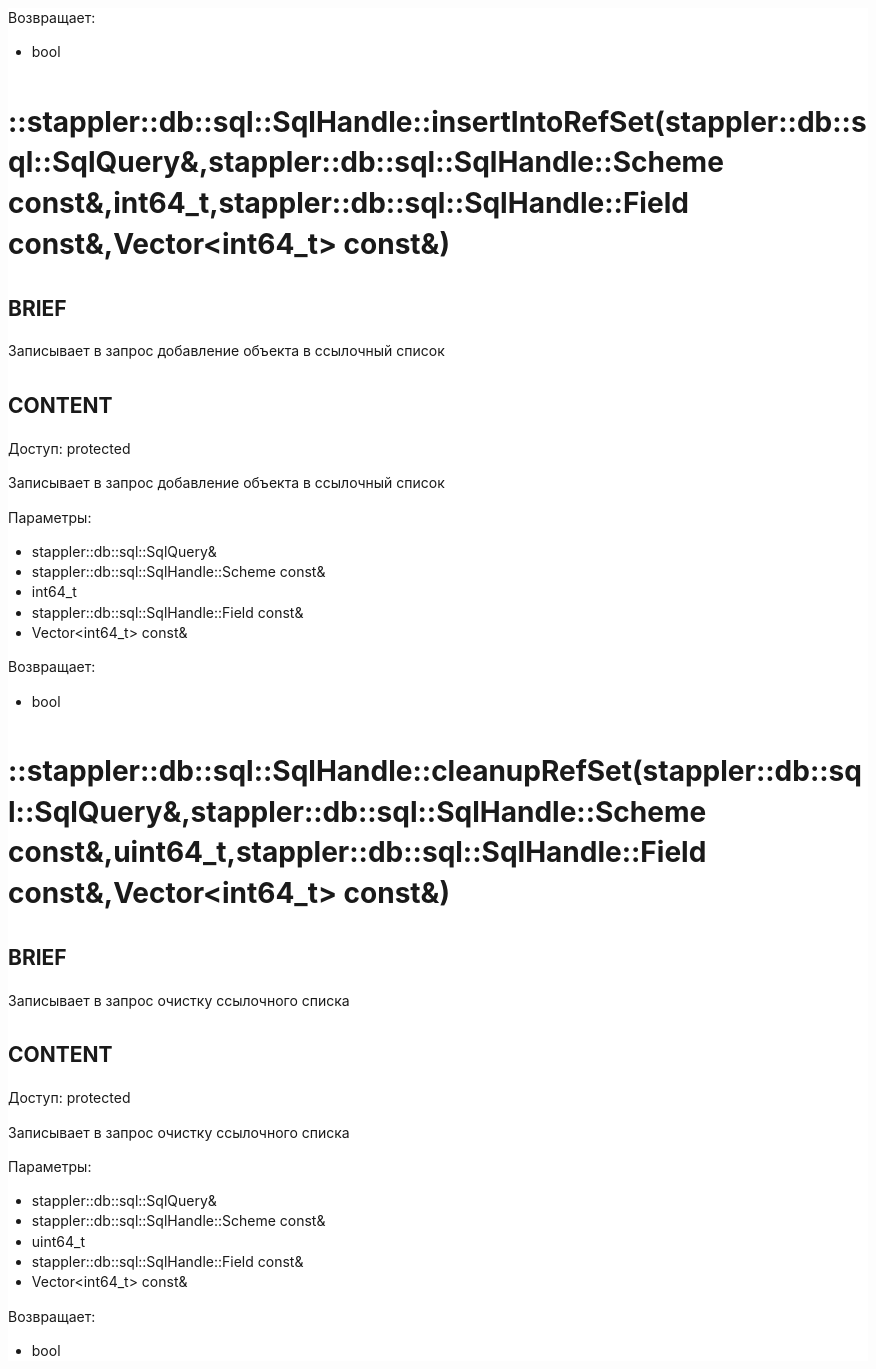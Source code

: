Возвращает:
* bool

# ::stappler::db::sql::SqlHandle::insertIntoRefSet(stappler::db::sql::SqlQuery&,stappler::db::sql::SqlHandle::Scheme const&,int64_t,stappler::db::sql::SqlHandle::Field const&,Vector<int64_t> const&)

## BRIEF

Записывает в запрос добавление объекта в ссылочный список

## CONTENT

Доступ: protected

Записывает в запрос добавление объекта в ссылочный список

Параметры:
* stappler::db::sql::SqlQuery&
* stappler::db::sql::SqlHandle::Scheme const&
* int64_t
* stappler::db::sql::SqlHandle::Field const&
* Vector<int64_t> const&

Возвращает:
* bool

# ::stappler::db::sql::SqlHandle::cleanupRefSet(stappler::db::sql::SqlQuery&,stappler::db::sql::SqlHandle::Scheme const&,uint64_t,stappler::db::sql::SqlHandle::Field const&,Vector<int64_t> const&)

## BRIEF

Записывает в запрос очистку ссылочного списка

## CONTENT

Доступ: protected

Записывает в запрос очистку ссылочного списка

Параметры:
* stappler::db::sql::SqlQuery&
* stappler::db::sql::SqlHandle::Scheme const&
* uint64_t
* stappler::db::sql::SqlHandle::Field const&
* Vector<int64_t> const&

Возвращает:
* bool
